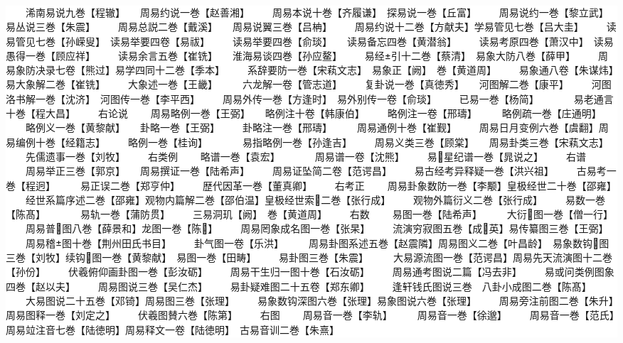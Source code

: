 　　浠南易说九巻【程辙】　　周易约说一巻【赵善湘】
　　周易本说十巻【齐履谦】　探易说一巻【丘富】
　　周易说约一巻【黎立武】　易丛说三巻【朱震】
　　周易总説二巻【戴溪】　　周易说翼三巻【吕柟】
　　周易约说十二巻【方献夫】学易管见七巻【吕大圭】
　　读易管见七巻【孙嵘叟】　读易举要四卷【易祓】
　　读易举要四巻【俞琰】　　读易备忘四巻【黄潜翁】
　　读易考原四巻【萧汉中】　读易愚得一巻【顾应祥】
　　读易余言五巻【崔铣】　　淮海易谈四巻【孙应鳌】
　　易经引十二巻【蔡清】　易象大防八巻【薛甲】
　　周易象防决录七卷【熊过】易学四同十二巻【季本】
　　系辞要防一巻【宋萟文志】　易象正【阙】　巻【黄道周】
　　易象通八卷【朱谋炜】　　易大象解二巻【崔铣】
　　大象述一巻【王畿】　　　六龙解一卷【管志道】
　　复卦说一巻【真徳秀】　　河图解二巻【康平】
　　河图洛书解一巻【沈济】　河图传一巻【李平西】
　　周易外传一巻【方逢时】　易外别传一卷【俞琰】
　　已易一巻【杨简】　　　　易老通言十巻【程大昌】
　　右论说
　　周易略例一巻【王弼】　　略例注十卷【韩康伯】
　　略例注一卷【邢璹】　　　略例疏一巻【庄通明】
　　略例义一巻【黄黎献】　　卦略一巻【王弼】
　　卦略注一巻【邢璹】　　　周易通例十巻【崔觐】
　　周易日月变例六巻【虞翻】周易编例十巻【经籍志】
　　略例一巻【桂询】　　　　易指略例一巻【孙逢吉】
　　周易义类三巻【顾棠】　　周易卦类三巻【宋萟文志】
　　先儒遗事一巻【刘牧】
　　右类例
　　略谱一巻【袁宏】　　　　周易谱一卷【沈熊】
　　易星纪谱一巻【晁说之】
　　右谱
　　周易举正三巻【郭京】　　周易撰证一巻【陆希声】
　　周易证坠简二卷【范谔昌】
　　易古经考异释疑一巻【洪兴祖】
　　古易考一巻【程迥】　　　易正误二巻【郑亨仲】
　　歴代因革一巻【董真卿】
　　右考正
　　周易卦象数防一巻【李颙】皇极经世二十巻【邵雍】
　　经世系篇序述二巻【邵雍】观物内篇解二巻【邵伯温】皇极经世索二巻【张行成】
　　观物外篇衍义二巻【张行成】
　　易数一巻【陈髙】　　　　易轨一巻【蒲防贯】
　　三易洞玑【阙】　巻【黄道周】
　　右数
　　易图一巻【陆希声】　　　大衍图一巻【僧一行】
　　周易普图八巻【薛景和】龙图一巻【陈】
　　周易罔象成名图一巻【张杲】
　　流演穷寂图五巻【成英】易传纂图三巻【王弼】
　　周易稽图十巻【荆州田氏书目】
　　卦气图一卷【乐洪】　　　周易卦图系述五巻【赵震隣】周易图义二巻【叶昌龄】　易象数钩图三巻【刘牧】续钩图一巻【黄黎献】　易图一巻【田畴】
　　易卦图三巻【朱震】　　　大易源流图一巻【范谔昌】周易先天流演图十二巻【孙份】
　　伏羲俯仰画卦图一巻【彭汝砺】
　　周易干生归一图十巻【石汝砺】
　　周易通考图说二篇【冯去非】
　　易或问类例图象四巻【赵以夫】
　　周易图说三巻【吴仁杰】
　　易卦疑难图二十五卷【郑东卿】
　　逢轩钱氏图说三巻　八卦小成图二巻【陈髙】
　　大易图说二十五巻【邓锜】周易图三巻【张理】
　　易象数钩深图六巻【张理】易象图说六巻【张理】
　　周易旁注前图二巻【朱升】周易图释一巻【刘定之】
　　伏羲图賛六巻【陈第】
　　右图
　　周易音一巻【李轨】　　　周易音一巻【徐邈】
　　周易音一巻【范氏】　　　周易竝注音七巻【陆徳明】周易释文一卷【陆徳明】　古易音训二巻【朱熹】